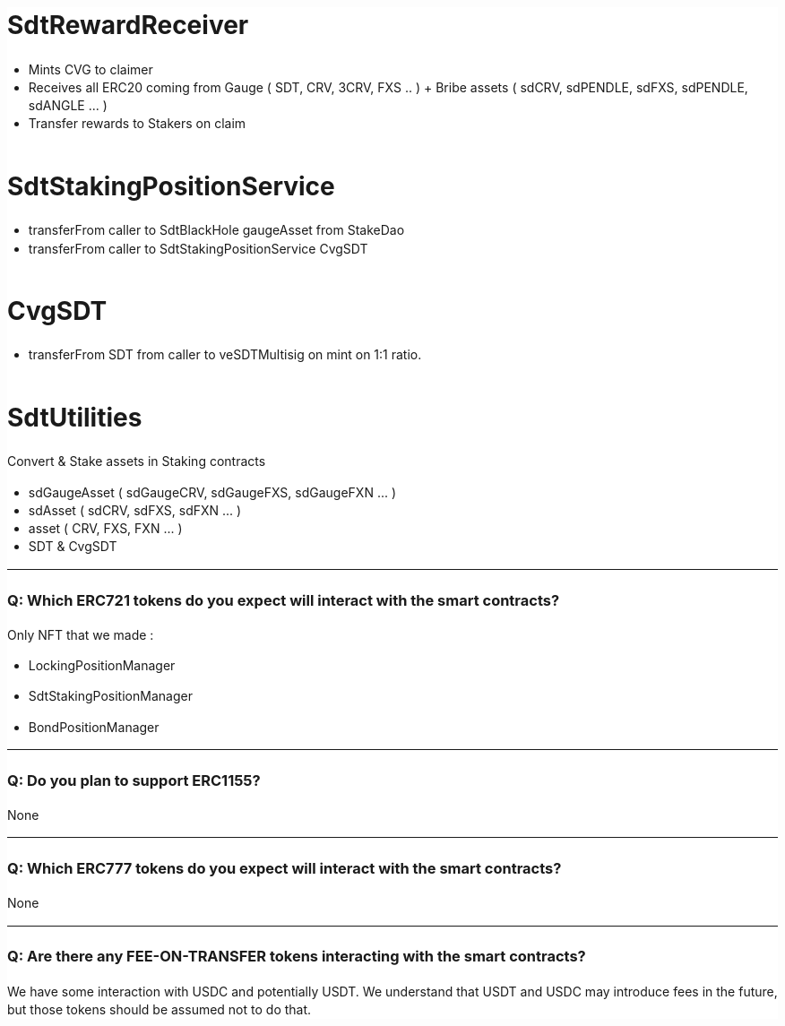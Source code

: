 # SdtRewardReceiver 
- Mints CVG to claimer
- Receives all ERC20 coming from Gauge ( SDT, CRV, 3CRV, FXS .. )  + Bribe assets ( sdCRV, sdPENDLE, sdFXS, sdPENDLE, sdANGLE ... ) 
- Transfer rewards to Stakers on claim

# SdtStakingPositionService
- transferFrom caller to SdtBlackHole gaugeAsset from StakeDao 
- transferFrom caller to SdtStakingPositionService CvgSDT 

# CvgSDT 
- transferFrom SDT from caller to veSDTMultisig on mint on 1:1 ratio.

# SdtUtilities
Convert & Stake assets in Staking contracts 
- sdGaugeAsset ( sdGaugeCRV, sdGaugeFXS, sdGaugeFXN ... ) 
- sdAsset ( sdCRV, sdFXS, sdFXN ... ) 
- asset ( CRV, FXS, FXN ... )
- SDT & CvgSDT
___

### Q: Which ERC721 tokens do you expect will interact with the smart contracts? 
Only NFT that we made : 

- LockingPositionManager

- SdtStakingPositionManager

- BondPositionManager

___

### Q: Do you plan to support ERC1155?
None
___

### Q: Which ERC777 tokens do you expect will interact with the smart contracts? 
None
___

### Q: Are there any FEE-ON-TRANSFER tokens interacting with the smart contracts?

We have some interaction with USDC and potentially USDT. 
We understand that USDT and USDC may introduce fees in the future, but those tokens should be assumed not to do that.
